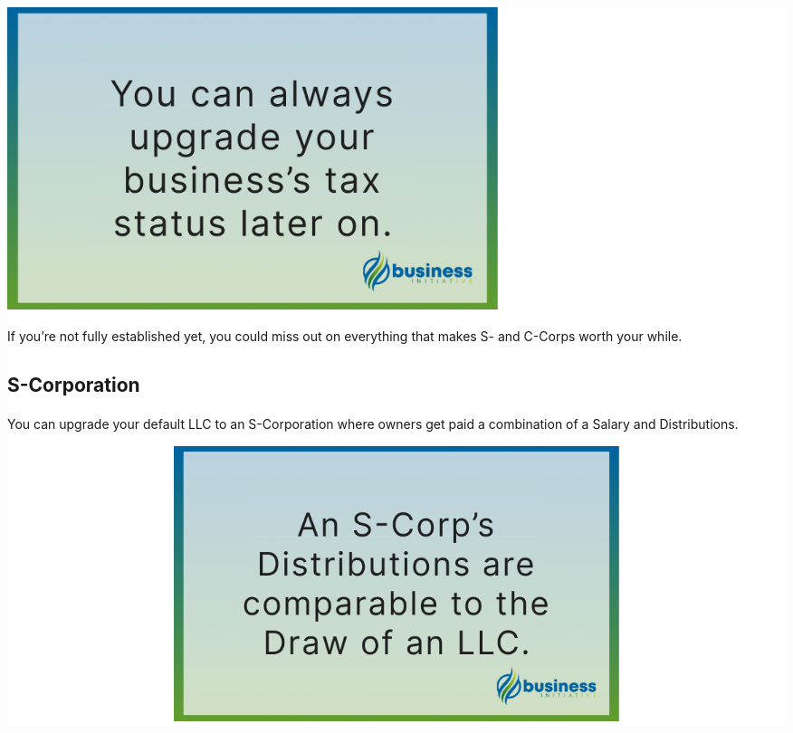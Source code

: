<img alt="always upgrade"  src="/images/s-corp-vs-c-corp-always-upgrade.png" 
    style="width: 63%; height: 63%" />
</center>
</figure>

If you’re not fully established yet, you could miss out on everything that makes S- and C-Corps worth your while.

## S-Corporation ##

You can upgrade your default LLC to an S-Corporation where owners get paid a combination of a Salary and Distributions. 

<figure>
<center>
<img alt="distributions vs draw"  src="/images/s-corp-vs-c-corp-distributions-draw.png" 
    style="width: 63%; height: 63%" />
</center>
</figure>
